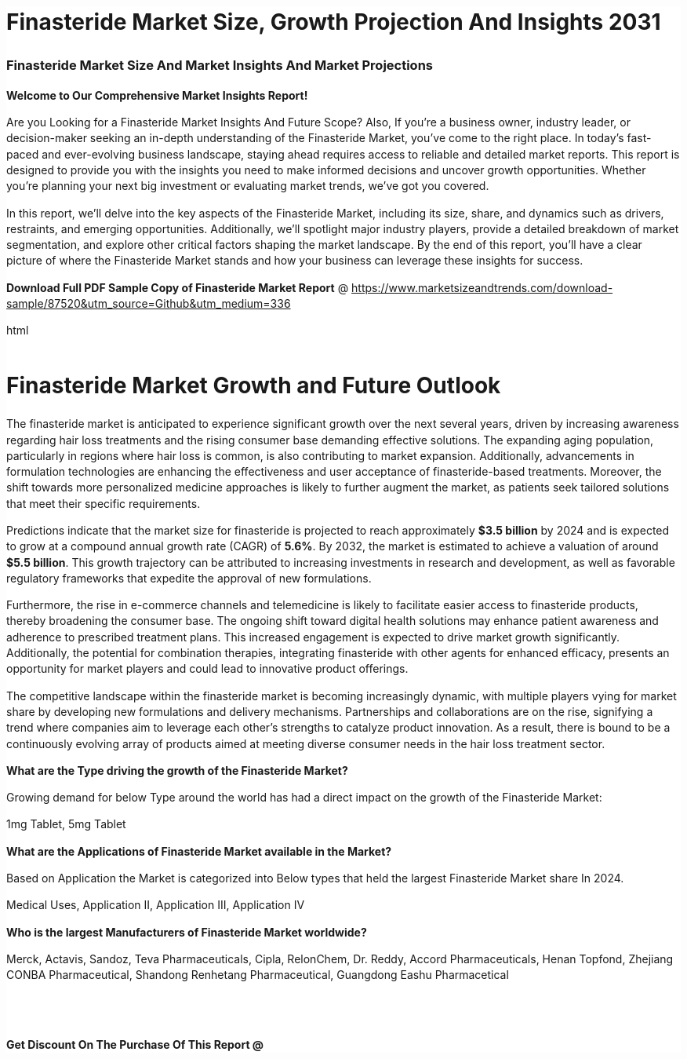 <h1> Finasteride Market Size, Growth Projection And Insights 2031</h1><div class="" data-test-id=""><h3><span class="">Finasteride Market Size And Market Insights And Market Projections</span></h3></div><div class="" data-test-id=""><p><strong>Welcome to Our Comprehensive Market Insights Report!</strong></p><p>Are you Looking for a Finasteride Market Insights And Future Scope? Also, If you&rsquo;re a business owner, industry leader, or decision-maker seeking an in-depth understanding of the Finasteride Market, you&rsquo;ve come to the right place. In today&rsquo;s fast-paced and ever-evolving business landscape, staying ahead requires access to reliable and detailed market reports. This report is designed to provide you with the insights you need to make informed decisions and uncover growth opportunities. Whether you&rsquo;re planning your next big investment or evaluating market trends, we&rsquo;ve got you covered.</p><p>In this report, we&rsquo;ll delve into the key aspects of the Finasteride Market, including its size, share, and dynamics such as drivers, restraints, and emerging opportunities. Additionally, we&rsquo;ll spotlight major industry players, provide a detailed breakdown of market segmentation, and explore other critical factors shaping the market landscape. By the end of this report, you&rsquo;ll have a clear picture of where the Finasteride Market stands and how your business can leverage these insights for success.</p><p><strong>Download Full PDF Sample Copy of Finasteride Market Report</strong> @ <a href="https://www.marketsizeandtrends.com/download-sample/87520&utm_source=Github&utm_medium=336" target="_blank">https://www.marketsizeandtrends.com/download-sample/87520&utm_source=Github&utm_medium=336</a></p></div><div class="" data-test-id=""><p><span class="">html<!DOCTYPE html><html lang="en"><head>    <meta charset="UTF-8">    <meta name="viewport" content="width=device-width, initial-scale=1.0">    <title>Finasteride Market Growth and Future Outlook</title></head><body>    <h1>Finasteride Market Growth and Future Outlook</h1>    <p>The finasteride market is anticipated to experience significant growth over the next several years, driven by increasing awareness regarding hair loss treatments and the rising consumer base demanding effective solutions. The expanding aging population, particularly in regions where hair loss is common, is also contributing to market expansion. Additionally, advancements in formulation technologies are enhancing the effectiveness and user acceptance of finasteride-based treatments. Moreover, the shift towards more personalized medicine approaches is likely to further augment the market, as patients seek tailored solutions that meet their specific requirements.</p>    <p>Predictions indicate that the market size for finasteride is projected to reach approximately <strong>$3.5 billion</strong> by 2024 and is expected to grow at a compound annual growth rate (CAGR) of <strong>5.6%</strong>. By 2032, the market is estimated to achieve a valuation of around <strong>$5.5 billion</strong>. This growth trajectory can be attributed to increasing investments in research and development, as well as favorable regulatory frameworks that expedite the approval of new formulations.</p>    <p id="download"></p>    <p>Furthermore, the rise in e-commerce channels and telemedicine is likely to facilitate easier access to finasteride products, thereby broadening the consumer base. The ongoing shift toward digital health solutions may enhance patient awareness and adherence to prescribed treatment plans. This increased engagement is expected to drive market growth significantly. Additionally, the potential for combination therapies, integrating finasteride with other agents for enhanced efficacy, presents an opportunity for market players and could lead to innovative product offerings.</p>    <p>The competitive landscape within the finasteride market is becoming increasingly dynamic, with multiple players vying for market share by developing new formulations and delivery mechanisms. Partnerships and collaborations are on the rise, signifying a trend where companies aim to leverage each other’s strengths to catalyze product innovation. As a result, there is bound to be a continuously evolving array of products aimed at meeting diverse consumer needs in the hair loss treatment sector.</p></body></html></span></p><p><strong><span class="">What are the&nbsp;Type driving the growth of the Finasteride Market?</span></strong></p></div><div class="" data-test-id=""><p><span class="">Growing demand for below Type around the world has had a direct impact on the growth of the Finasteride Market:</span></p></div><div class="" data-test-id=""><p>1mg Tablet, 5mg Tablet</p><p><span class=""><strong>What are the&nbsp;Applications&nbsp;of Finasteride Market available in the Market?</strong></span></p></div><div class="" data-test-id=""><p><span class="">Based on Application the Market is categorized into Below types that held the largest Finasteride Market share In 2024.</span></p></div><div class="" data-test-id=""><p><span class="">Medical Uses, Application II, Application III, Application IV</span></p><p><span class=""><strong>Who is the largest Manufacturers of Finasteride Market worldwide?</strong></span></p></div><div class="" data-test-id=""><p><span class="">Merck, Actavis, Sandoz, Teva Pharmaceuticals, Cipla, RelonChem, Dr. Reddy, Accord Pharmaceuticals, Henan Topfond, Zhejiang CONBA Pharmaceutical, Shandong Renhetang Pharmaceutical, Guangdong Eashu Pharmacetical</span></p></div><div class="" data-test-id="">&nbsp;</div><div class="" data-test-id="">&nbsp;</div><div class="" data-test-id=""><p><span class=""><strong>Get Discount On The Purchase Of This Report @</strong>